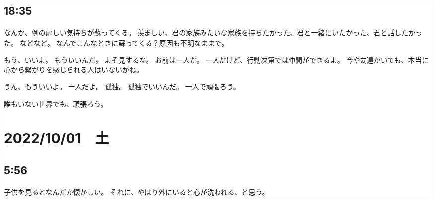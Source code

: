 ## 18:35

なんか、例の虚しい気持ちが蘇ってくる。
羨ましい、君の家族みたいな家族を持ちたかった、君と一緒にいたかった、君と話したかった。
などなど。
なんでこんなときに蘇ってくる？原因も不明なままで。

もう、いいよ。
もういいんだ。
よそ見するな。
お前は一人だ。
一人だけど、行動次第では仲間ができるよ。
今や友達がいても、本当に心から繋がりを感じられる人はいないがね。

うん、もういいよ。
一人だよ。
孤独。
孤独でいいんだ。
一人で頑張ろう。

誰もいない世界でも、頑張ろう。


# 2022/10/01　土

## 5:56

子供を見るとなんだか懐かしい。
それに、やはり外にいると心が洗われる、と思う。
